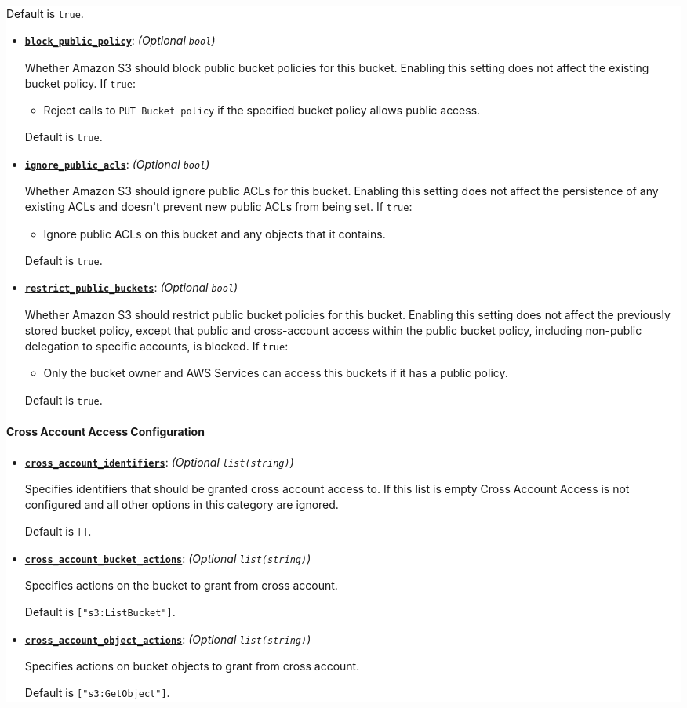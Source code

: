   Default is `true`.

- [**`block_public_policy`**](#var-block_public_policy): *(Optional `bool`)*<a name="var-block_public_policy"></a>

  Whether Amazon S3 should block public bucket policies for this bucket.
  Enabling this setting does not affect the existing bucket policy.
  If `true`:
    - Reject calls to `PUT Bucket policy` if the specified bucket policy allows public access.

  Default is `true`.

- [**`ignore_public_acls`**](#var-ignore_public_acls): *(Optional `bool`)*<a name="var-ignore_public_acls"></a>

  Whether Amazon S3 should ignore public ACLs for this bucket.
  Enabling this setting does not affect the persistence of any existing ACLs and
  doesn't prevent new public ACLs from being set.
  If `true`:
    - Ignore public ACLs on this bucket and any objects that it contains.

  Default is `true`.

- [**`restrict_public_buckets`**](#var-restrict_public_buckets): *(Optional `bool`)*<a name="var-restrict_public_buckets"></a>

  Whether Amazon S3 should restrict public bucket policies for this bucket.
  Enabling this setting does not affect the previously stored bucket policy,
  except that public and cross-account access within the public bucket policy,
  including non-public delegation to specific accounts, is blocked.
  If `true`:
    - Only the bucket owner and AWS Services can access this buckets if it has a public policy.

  Default is `true`.

#### Cross Account Access Configuration

- [**`cross_account_identifiers`**](#var-cross_account_identifiers): *(Optional `list(string)`)*<a name="var-cross_account_identifiers"></a>

  Specifies identifiers that should be granted cross account access to.
  If this list is empty Cross Account Access is not configured and all other
  options in this category are ignored.

  Default is `[]`.

- [**`cross_account_bucket_actions`**](#var-cross_account_bucket_actions): *(Optional `list(string)`)*<a name="var-cross_account_bucket_actions"></a>

  Specifies actions on the bucket to grant from cross account.

  Default is `["s3:ListBucket"]`.

- [**`cross_account_object_actions`**](#var-cross_account_object_actions): *(Optional `list(string)`)*<a name="var-cross_account_object_actions"></a>

  Specifies actions on bucket objects to grant from cross account.

  Default is `["s3:GetObject"]`.


[homepage]: https://mineiros.io/?ref=terraform-aws-s3-bucket
[hello@mineiros.io]: mailto:hello@mineiros.io
[badge-build]: https://github.com/mineiros-io/terraform-aws-s3-bucket/workflows/CI/CD%20Pipeline/badge.svg
[badge-semver]: https://img.shields.io/github/v/tag/mineiros-io/terraform-aws-s3-bucket.svg?label=latest&sort=semver
[badge-license]: https://img.shields.io/badge/license-Apache%202.0-brightgreen.svg
[badge-terraform]: https://img.shields.io/badge/terraform-1.x%20|%200.15%20|%200.14%20|%200.13%20|%200.12.20+-623CE4.svg?logo=terraform
[badge-slack]: https://img.shields.io/badge/slack-@mineiros--community-f32752.svg?logo=slack
[badge-tf-aws]: https://img.shields.io/badge/AWS-3%20and%202.0+-F8991D.svg?logo=terraform
[releases-aws-provider]: https://github.com/terraform-providers/terraform-provider-aws/releases
[build-status]: https://github.com/mineiros-io/terraform-aws-s3-bucket/actions
[releases-github]: https://github.com/mineiros-io/terraform-aws-s3-bucket/releases
[releases-terraform]: https://github.com/hashicorp/terraform/releases
[apache20]: https://opensource.org/licenses/Apache-2.0
[slack]: https://join.slack.com/t/mineiros-community/shared_invite/zt-ehidestg-aLGoIENLVs6tvwJ11w9WGg
[Terraform]: https://www.terraform.io
[AWS S3-Bucket]: https://aws.amazon.com/s3/
[Semantic Versioning (SemVer)]: https://semver.org/
[AWS IAM Policy Document Guide]: https://learn.hashicorp.com/terraform/aws/iam-policy
[Requester Pays Buckets developer guide]: https://docs.aws.amazon.com/AmazonS3/latest/dev/RequesterPaysBuckets.html
[examples/secure-s3-bucket/main.tf]: https://github.com/mineiros-io/terraform-aws-s3-bucket/blob/master/examples/secure-s3-bucket/main.tf
[variables.tf]: https://github.com/mineiros-io/terraform-aws-s3-bucket/blob/master/variables.tf
[examples/]: https://github.com/mineiros-io/terraform-aws-s3-bucket/blob/master/examples
[Issues]: https://github.com/mineiros-io/terraform-aws-s3-bucket/issues
[LICENSE]: https://github.com/mineiros-io/terraform-aws-s3-bucket/blob/master/LICENSE
[Makefile]: https://github.com/mineiros-io/terraform-aws-s3-bucket/blob/master/Makefile
[Pull Requests]: https://github.com/mineiros-io/terraform-aws-s3-bucket/pulls
[Contribution Guidelines]: https://github.com/mineiros-io/terraform-aws-s3-bucket/blob/master/CONTRIBUTING.md